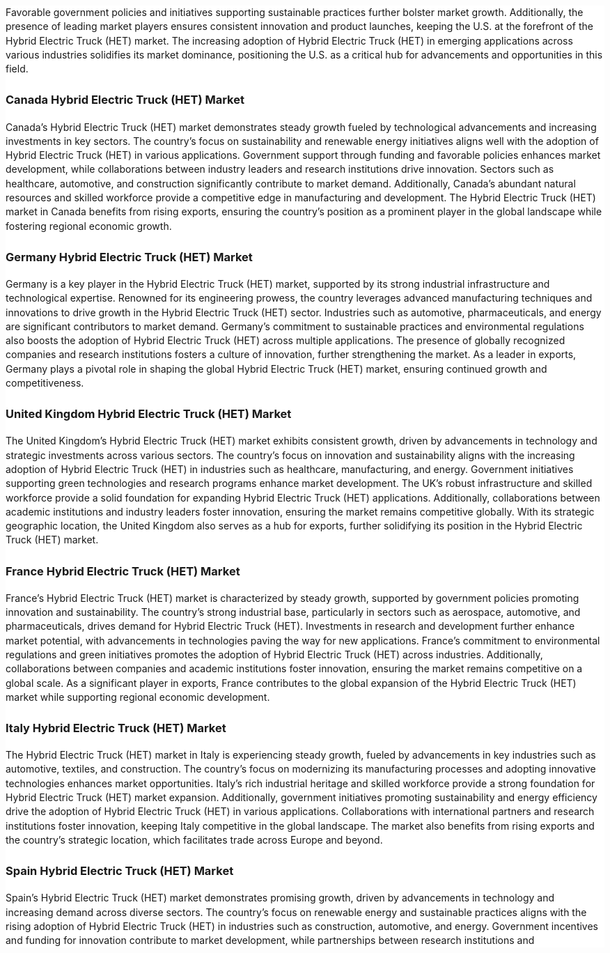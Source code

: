 Favorable government policies and initiatives supporting sustainable practices further bolster market growth. Additionally, the presence of leading market players ensures consistent innovation and product launches, keeping the U.S. at the forefront of the Hybrid Electric Truck (HET) market. The increasing adoption of Hybrid Electric Truck (HET) in emerging applications across various industries solidifies its market dominance, positioning the U.S. as a critical hub for advancements and opportunities in this field.</p><h3>Canada Hybrid Electric Truck (HET) Market</h3><p>Canada&rsquo;s Hybrid Electric Truck (HET) market demonstrates steady growth fueled by technological advancements and increasing investments in key sectors. The country&rsquo;s focus on sustainability and renewable energy initiatives aligns well with the adoption of Hybrid Electric Truck (HET) in various applications. Government support through funding and favorable policies enhances market development, while collaborations between industry leaders and research institutions drive innovation. Sectors such as healthcare, automotive, and construction significantly contribute to market demand. Additionally, Canada&rsquo;s abundant natural resources and skilled workforce provide a competitive edge in manufacturing and development. The Hybrid Electric Truck (HET) market in Canada benefits from rising exports, ensuring the country&rsquo;s position as a prominent player in the global landscape while fostering regional economic growth.</p><h3>Germany Hybrid Electric Truck (HET) Market</h3><p>Germany is a key player in the Hybrid Electric Truck (HET) market, supported by its strong industrial infrastructure and technological expertise. Renowned for its engineering prowess, the country leverages advanced manufacturing techniques and innovations to drive growth in the Hybrid Electric Truck (HET) sector. Industries such as automotive, pharmaceuticals, and energy are significant contributors to market demand. Germany&rsquo;s commitment to sustainable practices and environmental regulations also boosts the adoption of Hybrid Electric Truck (HET) across multiple applications. The presence of globally recognized companies and research institutions fosters a culture of innovation, further strengthening the market. As a leader in exports, Germany plays a pivotal role in shaping the global Hybrid Electric Truck (HET) market, ensuring continued growth and competitiveness.</p><h3>United Kingdom Hybrid Electric Truck (HET) Market</h3><p>The United Kingdom&rsquo;s Hybrid Electric Truck (HET) market exhibits consistent growth, driven by advancements in technology and strategic investments across various sectors. The country&rsquo;s focus on innovation and sustainability aligns with the increasing adoption of Hybrid Electric Truck (HET) in industries such as healthcare, manufacturing, and energy. Government initiatives supporting green technologies and research programs enhance market development. The UK&rsquo;s robust infrastructure and skilled workforce provide a solid foundation for expanding Hybrid Electric Truck (HET) applications. Additionally, collaborations between academic institutions and industry leaders foster innovation, ensuring the market remains competitive globally. With its strategic geographic location, the United Kingdom also serves as a hub for exports, further solidifying its position in the Hybrid Electric Truck (HET) market.</p><h3>France Hybrid Electric Truck (HET) Market</h3><p>France&rsquo;s Hybrid Electric Truck (HET) market is characterized by steady growth, supported by government policies promoting innovation and sustainability. The country&rsquo;s strong industrial base, particularly in sectors such as aerospace, automotive, and pharmaceuticals, drives demand for Hybrid Electric Truck (HET). Investments in research and development further enhance market potential, with advancements in technologies paving the way for new applications. France&rsquo;s commitment to environmental regulations and green initiatives promotes the adoption of Hybrid Electric Truck (HET) across industries. Additionally, collaborations between companies and academic institutions foster innovation, ensuring the market remains competitive on a global scale. As a significant player in exports, France contributes to the global expansion of the Hybrid Electric Truck (HET) market while supporting regional economic development.</p><h3>Italy Hybrid Electric Truck (HET) Market</h3><p>The Hybrid Electric Truck (HET) market in Italy is experiencing steady growth, fueled by advancements in key industries such as automotive, textiles, and construction. The country&rsquo;s focus on modernizing its manufacturing processes and adopting innovative technologies enhances market opportunities. Italy&rsquo;s rich industrial heritage and skilled workforce provide a strong foundation for Hybrid Electric Truck (HET) market expansion. Additionally, government initiatives promoting sustainability and energy efficiency drive the adoption of Hybrid Electric Truck (HET) in various applications. Collaborations with international partners and research institutions foster innovation, keeping Italy competitive in the global landscape. The market also benefits from rising exports and the country&rsquo;s strategic location, which facilitates trade across Europe and beyond.</p><h3>Spain Hybrid Electric Truck (HET) Market</h3><p>Spain&rsquo;s Hybrid Electric Truck (HET) market demonstrates promising growth, driven by advancements in technology and increasing demand across diverse sectors. The country&rsquo;s focus on renewable energy and sustainable practices aligns with the rising adoption of Hybrid Electric Truck (HET) in industries such as construction, automotive, and energy. Government incentives and funding for innovation contribute to market development, while partnerships between research institutions and